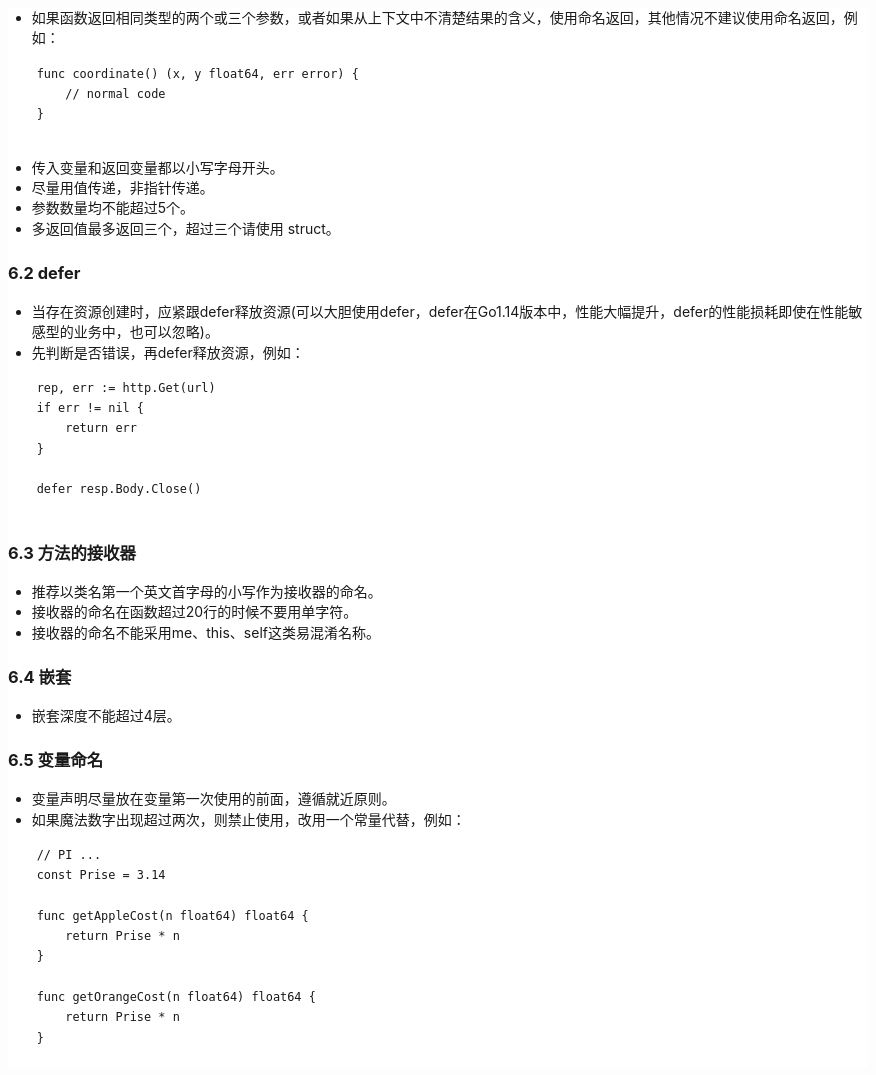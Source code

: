  *    如果函数返回相同类型的两个或三个参数，或者如果从上下文中不清楚结果的含义，使用命名返回，其他情况不建议使用命名返回，例如：

```
    func coordinate() (x, y float64, err error) {
    	// normal code
    }
    

```

* 传入变量和返回变量都以小写字母开头。
* 尽量用值传递，非指针传递。
* 参数数量均不能超过5个。
* 多返回值最多返回三个，超过三个请使用 struct。

### 6.2 defer

 *    当存在资源创建时，应紧跟defer释放资源\(可以大胆使用defer，defer在Go1.14版本中，性能大幅提升，defer的性能损耗即使在性能敏感型的业务中，也可以忽略\)。
 *    先判断是否错误，再defer释放资源，例如：

```
    rep, err := http.Get(url)
    if err != nil {
        return err
    }
    
    defer resp.Body.Close()
    

```

### 6.3 方法的接收器

* 推荐以类名第一个英文首字母的小写作为接收器的命名。
* 接收器的命名在函数超过20行的时候不要用单字符。
* 接收器的命名不能采用me、this、self这类易混淆名称。

### 6.4 嵌套

* 嵌套深度不能超过4层。

### 6.5 变量命名

 *    变量声明尽量放在变量第一次使用的前面，遵循就近原则。
 *    如果魔法数字出现超过两次，则禁止使用，改用一个常量代替，例如：

```
    // PI ...
    const Prise = 3.14
    
    func getAppleCost(n float64) float64 {
    	return Prise * n
    }
    
    func getOrangeCost(n float64) float64 {
    	return Prise * n
    }
    

```
